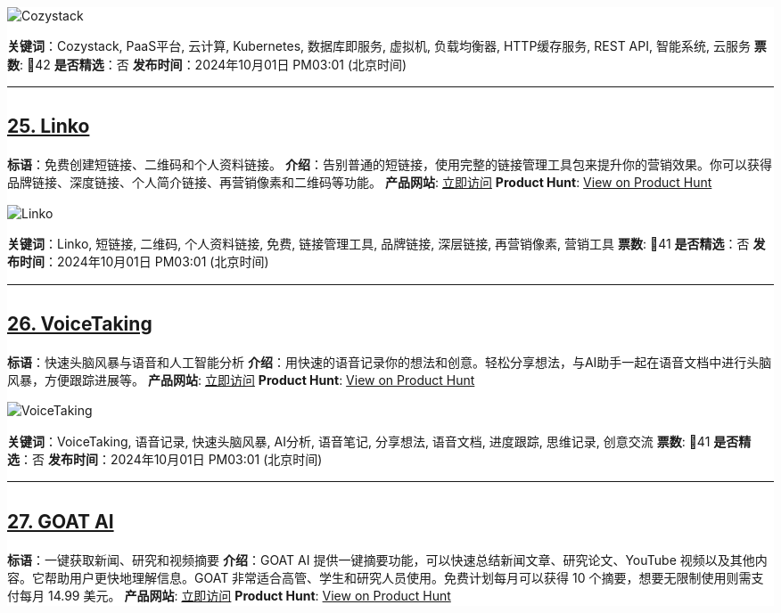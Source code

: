 ![Cozystack](https://ph-files.imgix.net/98a08c5e-66e6-434a-b625-da3cf6d80e3c.png?auto=format&fit=crop&frame=1&h=512&w=1024)

**关键词**：Cozystack, PaaS平台, 云计算, Kubernetes, 数据库即服务, 虚拟机, 负载均衡器, HTTP缓存服务, REST API, 智能系统, 云服务
**票数**: 🔺42
**是否精选**：否
**发布时间**：2024年10月01日 PM03:01 (北京时间)

---

## [25. Linko](https://www.producthunt.com/posts/linko-2?utm_campaign=producthunt-api&utm_medium=api-v2&utm_source=Application%3A+daily+ph+%28ID%3A+133301%29)
**标语**：免费创建短链接、二维码和个人资料链接。
**介绍**：告别普通的短链接，使用完整的链接管理工具包来提升你的营销效果。你可以获得品牌链接、深度链接、个人简介链接、再营销像素和二维码等功能。
**产品网站**: [立即访问](https://www.producthunt.com/r/4EDROYLYWJQ3GC?utm_campaign=producthunt-api&utm_medium=api-v2&utm_source=Application%3A+daily+ph+%28ID%3A+133301%29)
**Product Hunt**: [View on Product Hunt](https://www.producthunt.com/posts/linko-2?utm_campaign=producthunt-api&utm_medium=api-v2&utm_source=Application%3A+daily+ph+%28ID%3A+133301%29)

![Linko](https://ph-files.imgix.net/4cdb6ffa-aee9-4c4e-90e1-c3cb80a12c3c.png?auto=format&fit=crop&frame=1&h=512&w=1024)

**关键词**：Linko, 短链接, 二维码, 个人资料链接, 免费, 链接管理工具, 品牌链接, 深层链接, 再营销像素, 营销工具
**票数**: 🔺41
**是否精选**：否
**发布时间**：2024年10月01日 PM03:01 (北京时间)

---

## [26. VoiceTaking](https://www.producthunt.com/posts/voicetaking?utm_campaign=producthunt-api&utm_medium=api-v2&utm_source=Application%3A+daily+ph+%28ID%3A+133301%29)
**标语**：快速头脑风暴与语音和人工智能分析
**介绍**：用快速的语音记录你的想法和创意。轻松分享想法，与AI助手一起在语音文档中进行头脑风暴，方便跟踪进展等。
**产品网站**: [立即访问](https://www.producthunt.com/r/7MG2WSYLKG5GWR?utm_campaign=producthunt-api&utm_medium=api-v2&utm_source=Application%3A+daily+ph+%28ID%3A+133301%29)
**Product Hunt**: [View on Product Hunt](https://www.producthunt.com/posts/voicetaking?utm_campaign=producthunt-api&utm_medium=api-v2&utm_source=Application%3A+daily+ph+%28ID%3A+133301%29)

![VoiceTaking](https://ph-files.imgix.net/766b1678-93c7-403e-9931-323a3a36d17a.png?auto=format&fit=crop&frame=1&h=512&w=1024)

**关键词**：VoiceTaking, 语音记录, 快速头脑风暴, AI分析, 语音笔记, 分享想法, 语音文档, 进度跟踪, 思维记录, 创意交流
**票数**: 🔺41
**是否精选**：否
**发布时间**：2024年10月01日 PM03:01 (北京时间)

---

## [27. GOAT AI](https://www.producthunt.com/posts/goat-ai?utm_campaign=producthunt-api&utm_medium=api-v2&utm_source=Application%3A+daily+ph+%28ID%3A+133301%29)
**标语**：一键获取新闻、研究和视频摘要
**介绍**：GOAT AI 提供一键摘要功能，可以快速总结新闻文章、研究论文、YouTube 视频以及其他内容。它帮助用户更快地理解信息。GOAT 非常适合高管、学生和研究人员使用。免费计划每月可以获得 10 个摘要，想要无限制使用则需支付每月 14.99 美元。
**产品网站**: [立即访问](https://www.producthunt.com/r/STENE4UTPG5ZNI?utm_campaign=producthunt-api&utm_medium=api-v2&utm_source=Application%3A+daily+ph+%28ID%3A+133301%29)
**Product Hunt**: [View on Product Hunt](https://www.producthunt.com/posts/goat-ai?utm_campaign=producthunt-api&utm_medium=api-v2&utm_source=Application%3A+daily+ph+%28ID%3A+133301%29)
